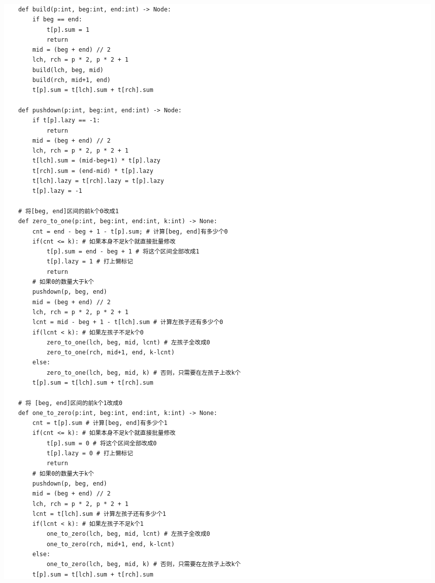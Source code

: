         def build(p:int, beg:int, end:int) -> Node:
            if beg == end:
                t[p].sum = 1
                return
            mid = (beg + end) // 2
            lch, rch = p * 2, p * 2 + 1
            build(lch, beg, mid)
            build(rch, mid+1, end)
            t[p].sum = t[lch].sum + t[rch].sum
    
        def pushdown(p:int, beg:int, end:int) -> Node:
            if t[p].lazy == -1:
                return
            mid = (beg + end) // 2
            lch, rch = p * 2, p * 2 + 1
            t[lch].sum = (mid-beg+1) * t[p].lazy
            t[rch].sum = (end-mid) * t[p].lazy
            t[lch].lazy = t[rch].lazy = t[p].lazy
            t[p].lazy = -1
    
        # 将[beg, end]区间的前k个0改成1
        def zero_to_one(p:int, beg:int, end:int, k:int) -> None:
            cnt = end - beg + 1 - t[p].sum; # 计算[beg, end]有多少个0
            if(cnt <= k): # 如果本身不足k个就直接批量修改
                t[p].sum = end - beg + 1 # 将这个区间全部改成1
                t[p].lazy = 1 # 打上懒标记
                return
            # 如果0的数量大于k个
            pushdown(p, beg, end)
            mid = (beg + end) // 2
            lch, rch = p * 2, p * 2 + 1
            lcnt = mid - beg + 1 - t[lch].sum # 计算左孩子还有多少个0
            if(lcnt < k): # 如果左孩子不足k个0
                zero_to_one(lch, beg, mid, lcnt) # 左孩子全改成0
                zero_to_one(rch, mid+1, end, k-lcnt)
            else:
                zero_to_one(lch, beg, mid, k) # 否则，只需要在左孩子上改k个
            t[p].sum = t[lch].sum + t[rch].sum
    
        # 将 [beg, end]区间的前k个1改成0
        def one_to_zero(p:int, beg:int, end:int, k:int) -> None:
            cnt = t[p].sum # 计算[beg, end]有多少个1
            if(cnt <= k): # 如果本身不足k个就直接批量修改
                t[p].sum = 0 # 将这个区间全部改成0
                t[p].lazy = 0 # 打上懒标记
                return
            # 如果0的数量大于k个
            pushdown(p, beg, end)
            mid = (beg + end) // 2
            lch, rch = p * 2, p * 2 + 1
            lcnt = t[lch].sum # 计算左孩子还有多少个1
            if(lcnt < k): # 如果左孩子不足k个1
                one_to_zero(lch, beg, mid, lcnt) # 左孩子全改成0
                one_to_zero(rch, mid+1, end, k-lcnt)
            else:
                one_to_zero(lch, beg, mid, k) # 否则，只需要在左孩子上改k个
            t[p].sum = t[lch].sum + t[rch].sum
    